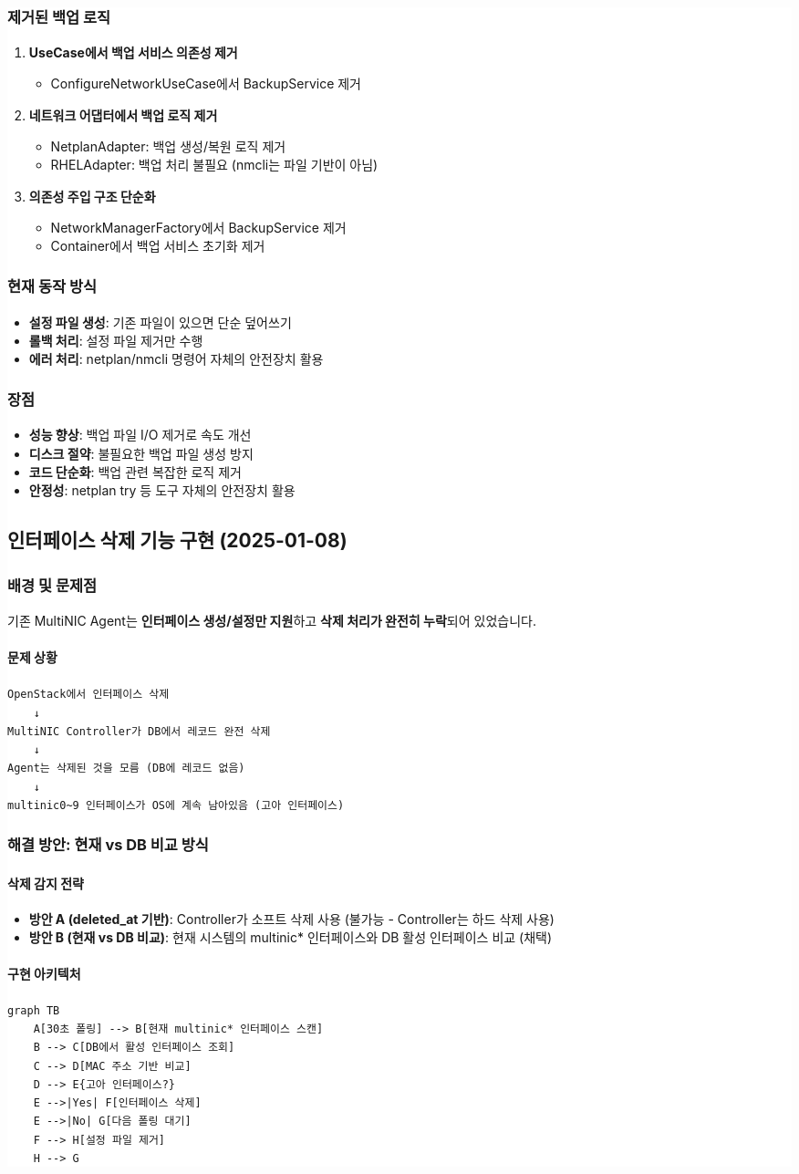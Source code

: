 ### 제거된 백업 로직
1. **UseCase에서 백업 서비스 의존성 제거**
   - ConfigureNetworkUseCase에서 BackupService 제거

2. **네트워크 어댑터에서 백업 로직 제거**
   - NetplanAdapter: 백업 생성/복원 로직 제거
   - RHELAdapter: 백업 처리 불필요 (nmcli는 파일 기반이 아님)

3. **의존성 주입 구조 단순화**
   - NetworkManagerFactory에서 BackupService 제거
   - Container에서 백업 서비스 초기화 제거

### 현재 동작 방식
- **설정 파일 생성**: 기존 파일이 있으면 단순 덮어쓰기
- **롤백 처리**: 설정 파일 제거만 수행
- **에러 처리**: netplan/nmcli 명령어 자체의 안전장치 활용

### 장점
- **성능 향상**: 백업 파일 I/O 제거로 속도 개선
- **디스크 절약**: 불필요한 백업 파일 생성 방지
- **코드 단순화**: 백업 관련 복잡한 로직 제거
- **안정성**: netplan try 등 도구 자체의 안전장치 활용

## 인터페이스 삭제 기능 구현 (2025-01-08)

### 배경 및 문제점
기존 MultiNIC Agent는 **인터페이스 생성/설정만 지원**하고 **삭제 처리가 완전히 누락**되어 있었습니다.

#### 문제 상황
```
OpenStack에서 인터페이스 삭제 
    ↓
MultiNIC Controller가 DB에서 레코드 완전 삭제
    ↓
Agent는 삭제된 것을 모름 (DB에 레코드 없음)
    ↓
multinic0~9 인터페이스가 OS에 계속 남아있음 (고아 인터페이스)
```

### 해결 방안: 현재 vs DB 비교 방식

#### 삭제 감지 전략
- **방안 A (deleted_at 기반)**: Controller가 소프트 삭제 사용 (불가능 - Controller는 하드 삭제 사용)
- **방안 B (현재 vs DB 비교)**: 현재 시스템의 multinic* 인터페이스와 DB 활성 인터페이스 비교 (채택)

#### 구현 아키텍처
```mermaid
graph TB
    A[30초 폴링] --> B[현재 multinic* 인터페이스 스캔]
    B --> C[DB에서 활성 인터페이스 조회]
    C --> D[MAC 주소 기반 비교]
    D --> E{고아 인터페이스?}
    E -->|Yes| F[인터페이스 삭제]
    E -->|No| G[다음 폴링 대기]
    F --> H[설정 파일 제거]
    H --> G
```
